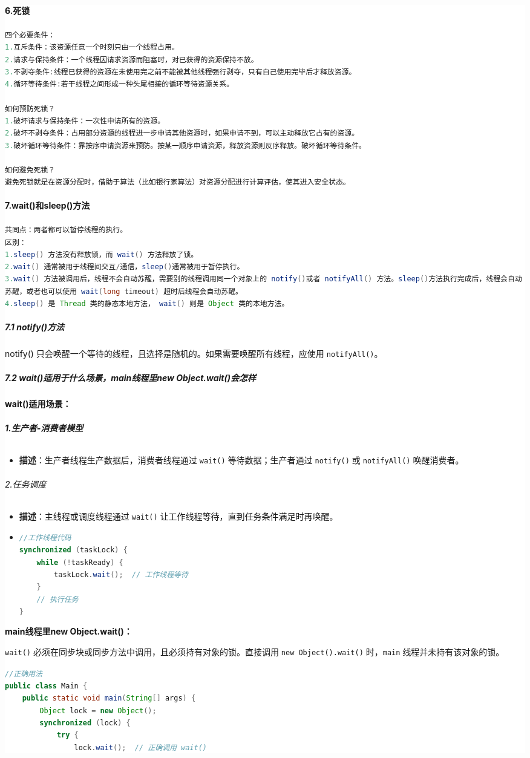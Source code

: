 #### 6.死锁

```java
四个必要条件：
1.互斥条件：该资源任意一个时刻只由一个线程占用。
2.请求与保持条件：一个线程因请求资源而阻塞时，对已获得的资源保持不放。
3.不剥夺条件:线程已获得的资源在未使用完之前不能被其他线程强行剥夺，只有自己使用完毕后才释放资源。
4.循环等待条件:若干线程之间形成一种头尾相接的循环等待资源关系。

如何预防死锁？ 
1.破坏请求与保持条件：一次性申请所有的资源。
2.破坏不剥夺条件：占用部分资源的线程进一步申请其他资源时，如果申请不到，可以主动释放它占有的资源。
3.破坏循环等待条件：靠按序申请资源来预防。按某一顺序申请资源，释放资源则反序释放。破坏循环等待条件。

如何避免死锁？
避免死锁就是在资源分配时，借助于算法（比如银行家算法）对资源分配进行计算评估，使其进入安全状态。
```

#### 7.wait()和sleep()方法

```java
共同点：两者都可以暂停线程的执行。
区别：
1.sleep() 方法没有释放锁，而 wait() 方法释放了锁。
2.wait() 通常被用于线程间交互/通信，sleep()通常被用于暂停执行。
3.wait() 方法被调用后，线程不会自动苏醒，需要别的线程调用同一个对象上的 notify()或者 notifyAll() 方法。sleep()方法执行完成后，线程会自动苏醒，或者也可以使用 wait(long timeout) 超时后线程会自动苏醒。
4.sleep() 是 Thread 类的静态本地方法， wait() 则是 Object 类的本地方法。
```

##### 7.1 notify()方法

notify() 只会唤醒一个等待的线程，且选择是随机的。如果需要唤醒所有线程，应使用 `notifyAll()`。

##### 7.2 wait()适用于什么场景，main线程里new Object.wait()会怎样

**wait()适用场景：**

###### **1.生产者-消费者模型**

- **描述**：生产者线程生产数据后，消费者线程通过 `wait()` 等待数据；生产者通过 `notify()` 或 `notifyAll()` 唤醒消费者。

###### 2.任务调度

- **描述**：主线程或调度线程通过 `wait()` 让工作线程等待，直到任务条件满足时再唤醒。

- ```java
  //工作线程代码
  synchronized (taskLock) {
      while (!taskReady) {
          taskLock.wait();  // 工作线程等待 
      }
      // 执行任务 
  }
  ```

**main线程里new Object.wait()：**

`wait()` 必须在同步块或同步方法中调用，且必须持有对象的锁。直接调用 `new Object().wait()` 时，`main` 线程并未持有该对象的锁。

```java
//正确用法
public class Main {
    public static void main(String[] args) {
        Object lock = new Object();
        synchronized (lock) {
            try {
                lock.wait();  // 正确调用 wait()
  ```